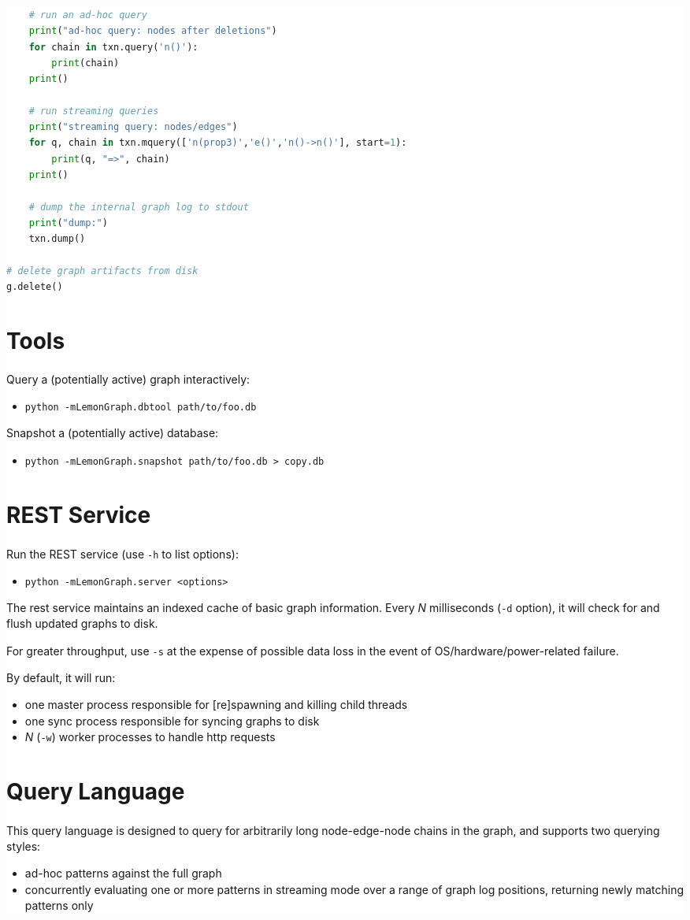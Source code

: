 ```python
    # run an ad-hoc query
    print("ad-hoc query: nodes after deletions")
    for chain in txn.query('n()'):
        print(chain)
    print()

    # run streaming queries
    print("streaming query: nodes/edges")
    for q, chain in txn.mquery(['n(prop3)','e()','n()->n()'], start=1):
        print(q, "=>", chain)
    print()

    # dump the internal graph log to stdout
    print("dump:")
    txn.dump()

# delete graph artifacts from disk
g.delete()
```

# Tools

Query a (potentially active) graph interactively:
* `python -mLemonGraph.dbtool path/to/foo.db`

Snapshot a (potentially active) database:
* `python -mLemonGraph.snapshot path/to/foo.db > copy.db`

# REST Service
Run the REST service (use `-h` to list options):
* `python -mLemonGraph.server <options>`

The rest service maintains an indexed cache of basic graph information. Every _N_ milliseconds (`-d` option), it will check for and flush updated graphs to disk.

For greater throughput, use `-s` at the expense of possible data loss in the event of OS/hardware/power-related failure.

By default, it will run:
* one master process responsible for [re]spawning and killing child threads
* one sync process responsible for syncing graphs to disk
* _N_ (`-w`) worker processes to handle http requests

# Query Language

This query language is designed to query for arbitrarily long node-edge-node chains in the graph, and supports two querying styles:
* ad-hoc patterns against the full graph
* concurrently evaluating one or more patterns in streaming mode over a range of graph log positions, returning newly matching patterns only
